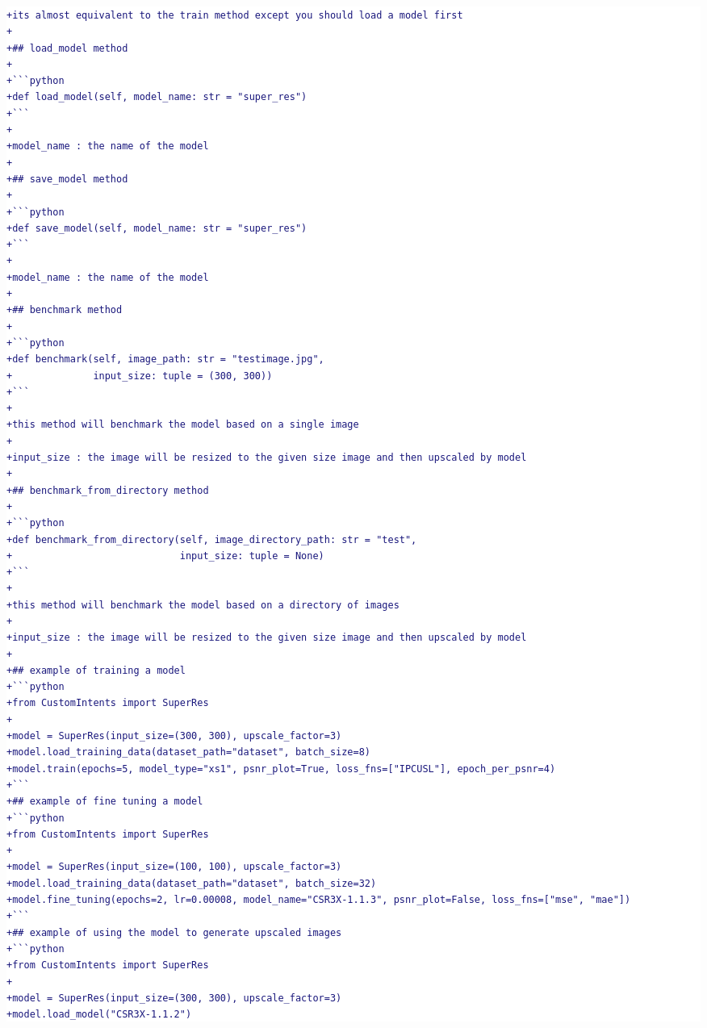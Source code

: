 ```diff
+its almost equivalent to the train method except you should load a model first
+
+## load_model method
+
+```python
+def load_model(self, model_name: str = "super_res")
+```
+
+model_name : the name of the model
+
+## save_model method
+
+```python
+def save_model(self, model_name: str = "super_res")
+```
+
+model_name : the name of the model
+
+## benchmark method
+
+```python
+def benchmark(self, image_path: str = "testimage.jpg",
+              input_size: tuple = (300, 300))
+```
+
+this method will benchmark the model based on a single image
+
+input_size : the image will be resized to the given size image and then upscaled by model
+
+## benchmark_from_directory method
+
+```python
+def benchmark_from_directory(self, image_directory_path: str = "test",
+                             input_size: tuple = None)
+```
+
+this method will benchmark the model based on a directory of images
+
+input_size : the image will be resized to the given size image and then upscaled by model
+
+## example of training a model
+```python
+from CustomIntents import SuperRes
+
+model = SuperRes(input_size=(300, 300), upscale_factor=3)
+model.load_training_data(dataset_path="dataset", batch_size=8)
+model.train(epochs=5, model_type="xs1", psnr_plot=True, loss_fns=["IPCUSL"], epoch_per_psnr=4)
+```
+## example of fine tuning a model
+```python
+from CustomIntents import SuperRes
+
+model = SuperRes(input_size=(100, 100), upscale_factor=3)
+model.load_training_data(dataset_path="dataset", batch_size=32)
+model.fine_tuning(epochs=2, lr=0.00008, model_name="CSR3X-1.1.3", psnr_plot=False, loss_fns=["mse", "mae"])
+```
+## example of using the model to generate upscaled images
+```python
+from CustomIntents import SuperRes
+
+model = SuperRes(input_size=(300, 300), upscale_factor=3)
+model.load_model("CSR3X-1.1.2")
```